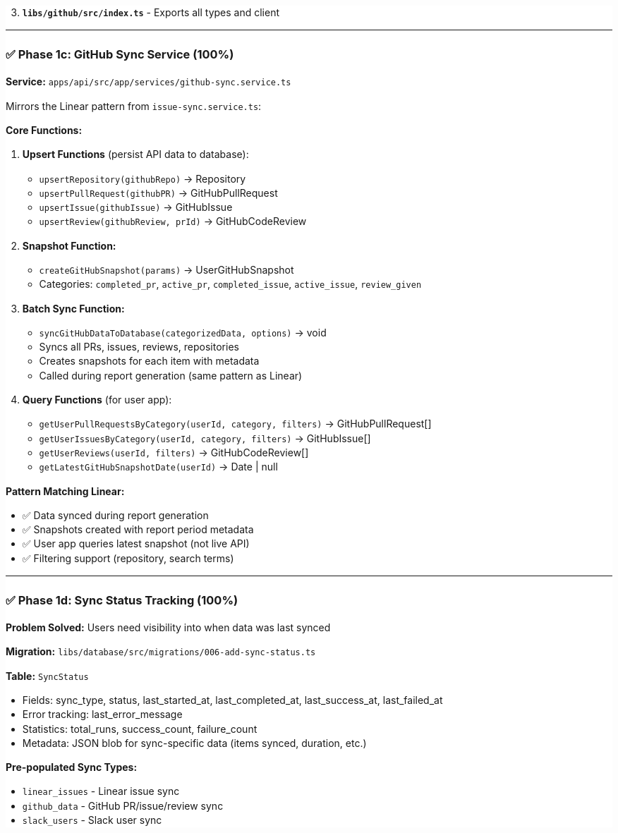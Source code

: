 3. **`libs/github/src/index.ts`** - Exports all types and client

---

### ✅ Phase 1c: GitHub Sync Service (100%)

**Service:** `apps/api/src/app/services/github-sync.service.ts`

Mirrors the Linear pattern from `issue-sync.service.ts`:

**Core Functions:**

1. **Upsert Functions** (persist API data to database):
   - `upsertRepository(githubRepo)` → Repository
   - `upsertPullRequest(githubPR)` → GitHubPullRequest
   - `upsertIssue(githubIssue)` → GitHubIssue
   - `upsertReview(githubReview, prId)` → GitHubCodeReview

2. **Snapshot Function:**
   - `createGitHubSnapshot(params)` → UserGitHubSnapshot
   - Categories: `completed_pr`, `active_pr`, `completed_issue`, `active_issue`, `review_given`

3. **Batch Sync Function:**
   - `syncGitHubDataToDatabase(categorizedData, options)` → void
   - Syncs all PRs, issues, reviews, repositories
   - Creates snapshots for each item with metadata
   - Called during report generation (same pattern as Linear)

4. **Query Functions** (for user app):
   - `getUserPullRequestsByCategory(userId, category, filters)` → GitHubPullRequest[]
   - `getUserIssuesByCategory(userId, category, filters)` → GitHubIssue[]
   - `getUserReviews(userId, filters)` → GitHubCodeReview[]
   - `getLatestGitHubSnapshotDate(userId)` → Date | null

**Pattern Matching Linear:**
- ✅ Data synced during report generation
- ✅ Snapshots created with report period metadata
- ✅ User app queries latest snapshot (not live API)
- ✅ Filtering support (repository, search terms)

---

### ✅ Phase 1d: Sync Status Tracking (100%)

**Problem Solved:** Users need visibility into when data was last synced

**Migration:** `libs/database/src/migrations/006-add-sync-status.ts`

**Table:** `SyncStatus`
- Fields: sync_type, status, last_started_at, last_completed_at, last_success_at, last_failed_at
- Error tracking: last_error_message
- Statistics: total_runs, success_count, failure_count
- Metadata: JSON blob for sync-specific data (items synced, duration, etc.)

**Pre-populated Sync Types:**
- `linear_issues` - Linear issue sync
- `github_data` - GitHub PR/issue/review sync
- `slack_users` - Slack user sync
